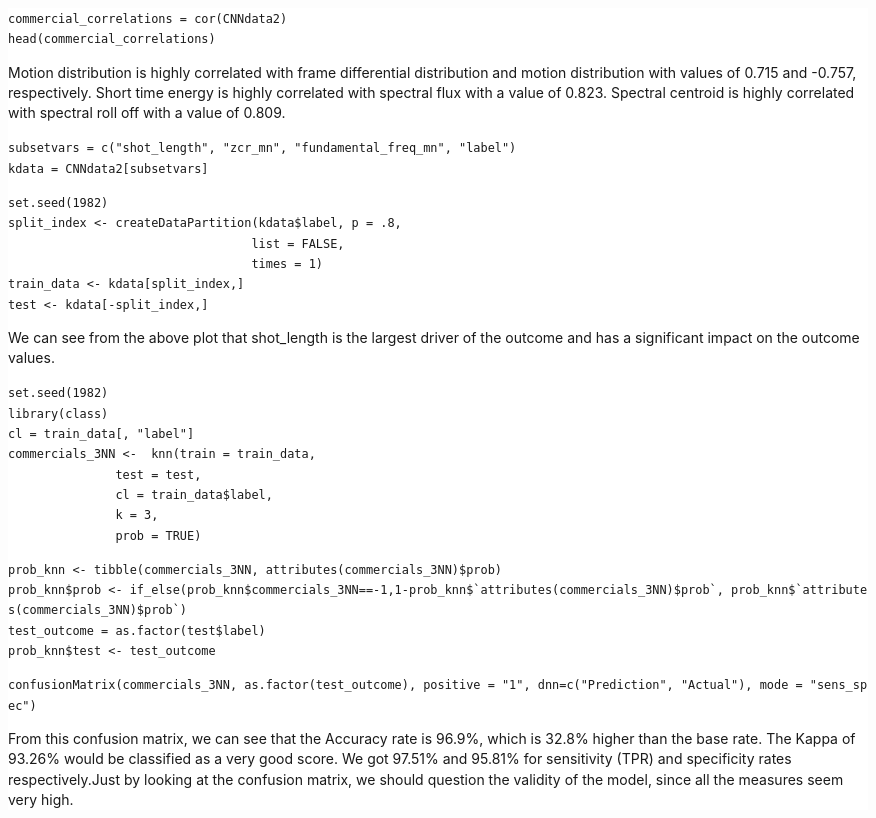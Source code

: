 
```{r, warning=FALSE}
commercial_correlations = cor(CNNdata2)
head(commercial_correlations)
```
Motion distribution is highly correlated with frame differential distribution and motion distribution with values of 0.715 and -0.757, respectively. Short time energy is highly correlated with spectral flux with a value of 0.823. Spectral centroid is highly correlated with spectral roll off with a value of 0.809.

```{r, include=FALSE}
subsetvars = c("shot_length", "zcr_mn", "fundamental_freq_mn", "label")
kdata = CNNdata2[subsetvars]
```



```{r,echo=TRUE, warning=FALSE, include=FALSE}
set.seed(1982)
split_index <- createDataPartition(kdata$label, p = .8, 
                                  list = FALSE,
                                  times = 1)
train_data <- kdata[split_index,]
test <- kdata[-split_index,]
```


We can see from the above plot that shot_length is the largest driver of the outcome and has a significant impact on the outcome values. 

```{r}
set.seed(1982)
library(class)
cl = train_data[, "label"]
commercials_3NN <-  knn(train = train_data,
               test = test,
               cl = train_data$label,
               k = 3,
               prob = TRUE) 
```


```{r,warning=FALSE, include=FALSE}
prob_knn <- tibble(commercials_3NN, attributes(commercials_3NN)$prob)
prob_knn$prob <- if_else(prob_knn$commercials_3NN==-1,1-prob_knn$`attributes(commercials_3NN)$prob`, prob_knn$`attributes(commercials_3NN)$prob`)
test_outcome = as.factor(test$label)
prob_knn$test <- test_outcome
```

```{r,warning=FALSE}
confusionMatrix(commercials_3NN, as.factor(test_outcome), positive = "1", dnn=c("Prediction", "Actual"), mode = "sens_spec")
```
From this confusion matrix, we can see that the Accuracy rate is 96.9%, which is 32.8% higher than the base rate. The Kappa of 93.26% would be classified as a very good score. We got 97.51% and 95.81% for sensitivity (TPR) and specificity rates respectively.Just by looking at the confusion matrix, we should question the validity of the model, since all the measures seem very high.
